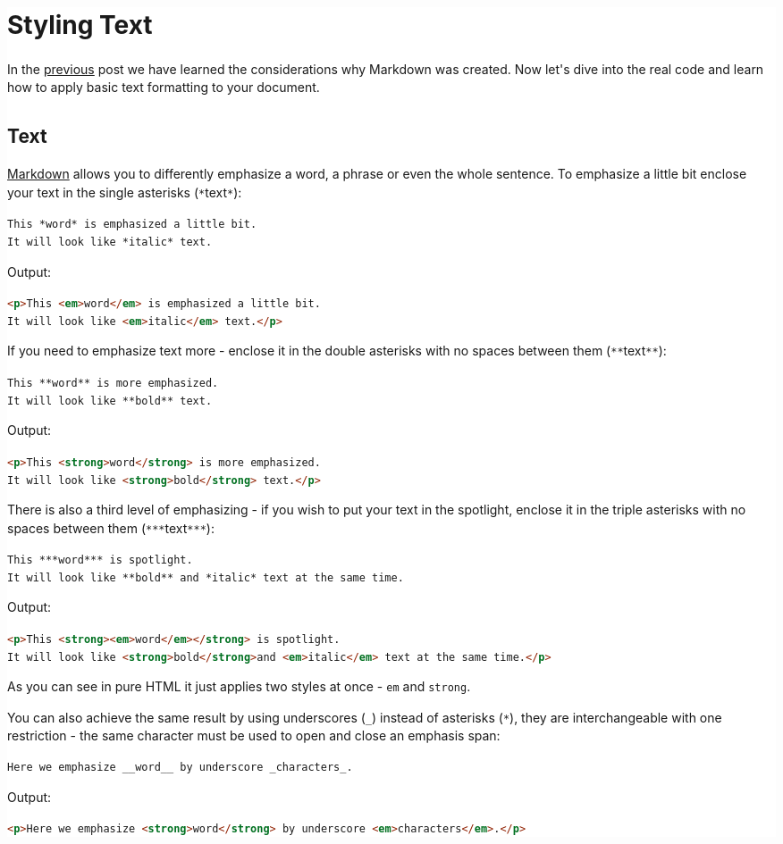 # Styling Text

In the [previous][] post we have learned the considerations why Markdown was created. Now let's dive into the real code and learn how to apply basic text formatting to your document.

## Text
[Markdown][] allows you to differently emphasize a word, a phrase or even the whole sentence. To emphasize a little bit enclose your text in the single asterisks (`*`text`*`): 
```markdown
This *word* is emphasized a little bit. 
It will look like *italic* text.
```
Output:
```html
<p>This <em>word</em> is emphasized a little bit. 
It will look like <em>italic</em> text.</p>
```

If you need to emphasize text more - enclose it in the double asterisks with no spaces between them (`**`text`**`):
```markdown
This **word** is more emphasized. 
It will look like **bold** text.
```
Output:
```html
<p>This <strong>word</strong> is more emphasized. 
It will look like <strong>bold</strong> text.</p>
```

There is also a third level of emphasizing - if you wish to put your text in the spotlight, enclose it in the triple asterisks with no spaces between them (`***`text`***`):
```markdown
This ***word*** is spotlight. 
It will look like **bold** and *italic* text at the same time.
```
Output:
```html
<p>This <strong><em>word</em></strong> is spotlight. 
It will look like <strong>bold</strong>and <em>italic</em> text at the same time.</p>
```
As you can see in pure HTML it just applies two styles at once - `em` and `strong`.

You can also achieve the same result by using underscores (`_`) instead of asterisks (`*`), they are interchangeable with one restriction - the same character must be used to open and close an emphasis span:
```markdown
Here we emphasize __word__ by underscore _characters_.
```
Output:
```html
<p>Here we emphasize <strong>word</strong> by underscore <em>characters</em>.</p>
```


[Markdown]: https://en.wikipedia.org/wiki/Markdown "Markdown - Wikipedia"
[previous]: /ultimate-guide-markdown-introduction "Introduction to Markdown"
[next]: /ultimate-guide-markdown-adding-lists "Adding Lists in Markdown"